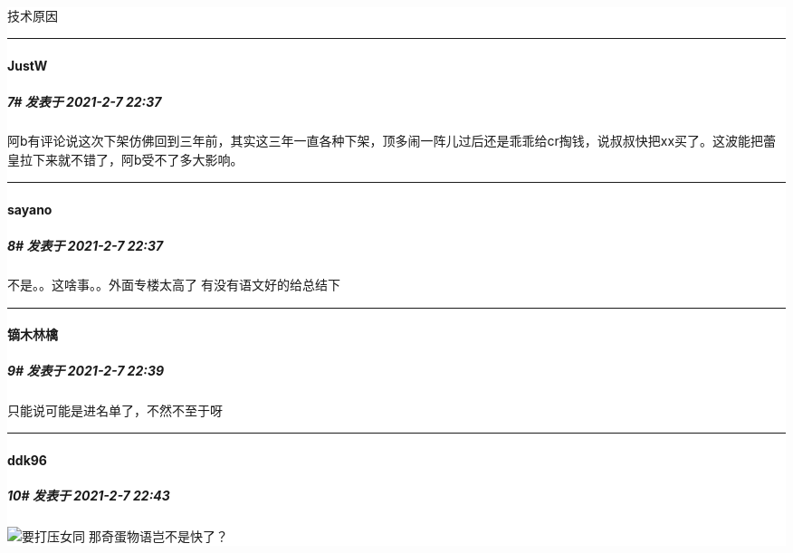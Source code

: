 


技术原因







*****

####  JustW  
##### 7#       发表于 2021-2-7 22:37




阿b有评论说这次下架仿佛回到三年前，其实这三年一直各种下架，顶多闹一阵儿过后还是乖乖给cr掏钱，说叔叔快把xx买了。这波能把蕾皇拉下来就不错了，阿b受不了多大影响。







*****

####  sayano  
##### 8#       发表于 2021-2-7 22:37




不是。。这啥事。。外面专楼太高了 有没有语文好的给总结下







*****

####  镝木林檎  
##### 9#       发表于 2021-2-7 22:39




只能说可能是进名单了，不然不至于呀







*****

####  ddk96  
##### 10#       发表于 2021-2-7 22:43



<img src="https://static.saraba1st.com/image/smiley/face2017/020.png" referrerpolicy="no-referrer">要打压女同 那奇蛋物语岂不是快了？



